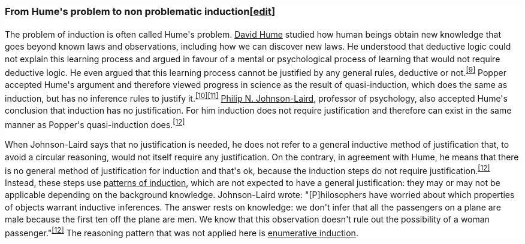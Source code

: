 ### From Hume's problem to non problematic induction\[[edit](https://en.wikipedia.org/w/index.php?title=Falsifiability&action=edit&section=2 "Edit section: From Hume's problem to non problematic induction")\]

The problem of induction is often called Hume's problem. [David Hume](https://en.wikipedia.org/wiki/David_Hume "David Hume") studied how human beings obtain new knowledge that goes beyond known laws and observations, including how we can discover new laws. He understood that deductive logic could not explain this learning process and argued in favour of a mental or psychological process of learning that would not require deductive logic. He even argued that this learning process cannot be justified by any general rules, deductive or not.<sup id="cite_ref-FOOTNOTEThornton2007_24-0"><a href="https://en.wikipedia.org/wiki/Falsifiability#cite_note-FOOTNOTEThornton2007-24">[9]</a></sup> Popper accepted Hume's argument and therefore viewed progress in science as the result of quasi-induction, which does the same as induction, but has no inference rules to justify it.<sup id="cite_ref-FOOTNOTEPopper1959Sec._85_25-0"><a href="https://en.wikipedia.org/wiki/Falsifiability#cite_note-FOOTNOTEPopper1959Sec._85-25">[10]</a></sup><sup id="cite_ref-FOOTNOTEWatkins1984Sec._7.2_26-0"><a href="https://en.wikipedia.org/wiki/Falsifiability#cite_note-FOOTNOTEWatkins1984Sec._7.2-26">[11]</a></sup> [Philip N. Johnson-Laird](https://en.wikipedia.org/wiki/Philip_Johnson-Laird "Philip Johnson-Laird"), professor of psychology, also accepted Hume's conclusion that induction has no justification. For him induction does not require justification and therefore can exist in the same manner as Popper's quasi-induction does.<sup id="cite_ref-FOOTNOTEJohnson-Laird2006Chap._13_27-0"><a href="https://en.wikipedia.org/wiki/Falsifiability#cite_note-FOOTNOTEJohnson-Laird2006Chap._13-27">[12]</a></sup>

When Johnson-Laird says that no justification is needed, he does not refer to a general inductive method of justification that, to avoid a circular reasoning, would not itself require any justification. On the contrary, in agreement with Hume, he means that there is no general method of justification for induction and that's ok, because the induction steps do not require justification.<sup id="cite_ref-FOOTNOTEJohnson-Laird2006Chap._13_27-1"><a href="https://en.wikipedia.org/wiki/Falsifiability#cite_note-FOOTNOTEJohnson-Laird2006Chap._13-27">[12]</a></sup> Instead, these steps use [patterns of induction](https://en.wikipedia.org/wiki/Inductive_reasoning "Inductive reasoning"), which are not expected to have a general justification: they may or may not be applicable depending on the background knowledge. Johnson-Laird wrote: "\[P\]hilosophers have worried about which properties of objects warrant inductive inferences. The answer rests on knowledge: we don't infer that all the passengers on a plane are male because the first ten off the plane are men. We know that this observation doesn't rule out the possibility of a woman passenger."<sup id="cite_ref-FOOTNOTEJohnson-Laird2006Chap._13_27-2"><a href="https://en.wikipedia.org/wiki/Falsifiability#cite_note-FOOTNOTEJohnson-Laird2006Chap._13-27">[12]</a></sup> The reasoning pattern that was not applied here is [enumerative induction](https://en.wikipedia.org/wiki/Inductive_reasoning#Enumerative_induction "Inductive reasoning").
